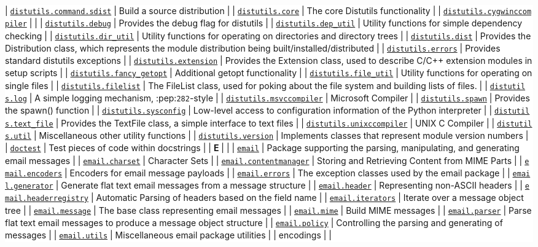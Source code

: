 | [`distutils.command.sdist`](https://docs.python.org/3/distutils/apiref.html#module-distutils.command.sdist) | Build a source distribution |
| [`distutils.core`](https://docs.python.org/3/distutils/apiref.html#module-distutils.core) | The core Distutils functionality |
| [`distutils.cygwinccompiler`](https://docs.python.org/3/distutils/apiref.html#module-distutils.cygwinccompiler) |  |
| [`distutils.debug`](https://docs.python.org/3/distutils/apiref.html#module-distutils.debug) | Provides the debug flag for distutils |
| [`distutils.dep_util`](https://docs.python.org/3/distutils/apiref.html#module-distutils.dep_util) | Utility functions for simple dependency checking |
| [`distutils.dir_util`](https://docs.python.org/3/distutils/apiref.html#module-distutils.dir_util) | Utility functions for operating on directories and directory trees |
| [`distutils.dist`](https://docs.python.org/3/distutils/apiref.html#module-distutils.dist) | Provides the Distribution class, which represents the module distribution being built/installed/distributed |
| [`distutils.errors`](https://docs.python.org/3/distutils/apiref.html#module-distutils.errors) | Provides standard distutils exceptions |
| [`distutils.extension`](https://docs.python.org/3/distutils/apiref.html#module-distutils.extension) | Provides the Extension class, used to describe C/C++ extension modules in setup scripts |
| [`distutils.fancy_getopt`](https://docs.python.org/3/distutils/apiref.html#module-distutils.fancy_getopt) | Additional getopt functionality |
| [`distutils.file_util`](https://docs.python.org/3/distutils/apiref.html#module-distutils.file_util) | Utility functions for operating on single files |
| [`distutils.filelist`](https://docs.python.org/3/distutils/apiref.html#module-distutils.filelist) | The FileList class, used for poking about the file system and building lists of files. |
| [`distutils.log`](https://docs.python.org/3/distutils/apiref.html#module-distutils.log) | A simple logging mechanism, :pep:`282`-style |
| [`distutils.msvccompiler`](https://docs.python.org/3/distutils/apiref.html#module-distutils.msvccompiler) | Microsoft Compiler |
| [`distutils.spawn`](https://docs.python.org/3/distutils/apiref.html#module-distutils.spawn) | Provides the spawn() function |
| [`distutils.sysconfig`](https://docs.python.org/3/distutils/apiref.html#module-distutils.sysconfig) | Low-level access to configuration information of the Python interpreter |
| [`distutils.text_file`](https://docs.python.org/3/distutils/apiref.html#module-distutils.text_file) | Provides the TextFile class, a simple interface to text files |
| [`distutils.unixccompiler`](https://docs.python.org/3/distutils/apiref.html#module-distutils.unixccompiler) | UNIX C Compiler |
| [`distutils.util`](https://docs.python.org/3/distutils/apiref.html#module-distutils.util) | Miscellaneous other utility functions |
| [`distutils.version`](https://docs.python.org/3/distutils/apiref.html#module-distutils.version) | Implements classes that represent module version numbers |
| [`doctest`](https://docs.python.org/3/library/doctest.html#module-doctest) | Test pieces of code within docstrings |
| **E** | |
| [`email`](https://docs.python.org/3/library/email.html#module-email) | Package supporting the parsing, manipulating, and generating email messages |
| [`email.charset`](https://docs.python.org/3/library/email.charset.html#module-email.charset) | Character Sets |
| [`email.contentmanager`](https://docs.python.org/3/library/email.contentmanager.html#module-email.contentmanager) | Storing and Retrieving Content from MIME Parts |
| [`email.encoders`](https://docs.python.org/3/library/email.encoders.html#module-email.encoders) | Encoders for email message payloads |
| [`email.errors`](https://docs.python.org/3/library/email.errors.html#module-email.errors) | The exception classes used by the email package |
| [`email.generator`](https://docs.python.org/3/library/email.generator.html#module-email.generator) | Generate flat text email messages from a message structure |
| [`email.header`](https://docs.python.org/3/library/email.header.html#module-email.header) | Representing non-ASCII headers |
| [`email.headerregistry`](https://docs.python.org/3/library/email.headerregistry.html#module-email.headerregistry) | Automatic Parsing of headers based on the field name |
| [`email.iterators`](https://docs.python.org/3/library/email.iterators.html#module-email.iterators) | Iterate over a message object tree |
| [`email.message`](https://docs.python.org/3/library/email.message.html#module-email.message) | The base class representing email messages |
| [`email.mime`](https://docs.python.org/3/library/email.mime.html#module-email.mime) | Build MIME messages |
| [`email.parser`](https://docs.python.org/3/library/email.parser.html#module-email.parser) | Parse flat text email messages to produce a message object structure |
| [`email.policy`](https://docs.python.org/3/library/email.policy.html#module-email.policy) | Controlling the parsing and generating of messages |
| [`email.utils`](https://docs.python.org/3/library/email.utils.html#module-email.utils) | Miscellaneous email package utilities |
| encodings | |
